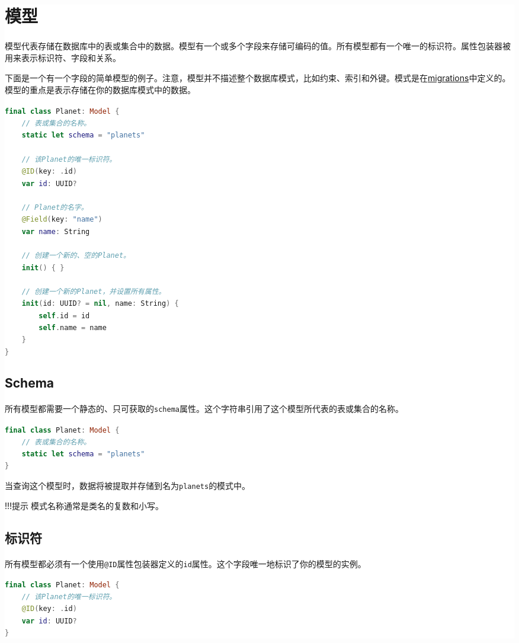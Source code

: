 # 模型

模型代表存储在数据库中的表或集合中的数据。模型有一个或多个字段来存储可编码的值。所有模型都有一个唯一的标识符。属性包装器被用来表示标识符、字段和关系。

下面是一个有一个字段的简单模型的例子。注意，模型并不描述整个数据库模式，比如约束、索引和外键。模式是在[migrations](./migration.md)中定义的。模型的重点是表示存储在你的数据库模式中的数据。 

```swift
final class Planet: Model {
    // 表或集合的名称。
    static let schema = "planets"

    // 该Planet的唯一标识符。
    @ID(key: .id)
    var id: UUID?

    // Planet的名字。
    @Field(key: "name")
    var name: String

    // 创建一个新的、空的Planet。
    init() { }

    // 创建一个新的Planet，并设置所有属性。
    init(id: UUID? = nil, name: String) {
        self.id = id
        self.name = name
    }
}
```

## Schema

所有模型都需要一个静态的、只可获取的`schema`属性。这个字符串引用了这个模型所代表的表或集合的名称。

```swift
final class Planet: Model {
    // 表或集合的名称。
    static let schema = "planets"
}
```

当查询这个模型时，数据将被提取并存储到名为`planets`的模式中。

!!!提示
    模式名称通常是类名的复数和小写。

## 标识符

所有模型都必须有一个使用`@ID`属性包装器定义的`id`属性。这个字段唯一地标识了你的模型的实例。

```swift
final class Planet: Model {
    // 该Planet的唯一标识符。
    @ID(key: .id)
    var id: UUID?
}
```
